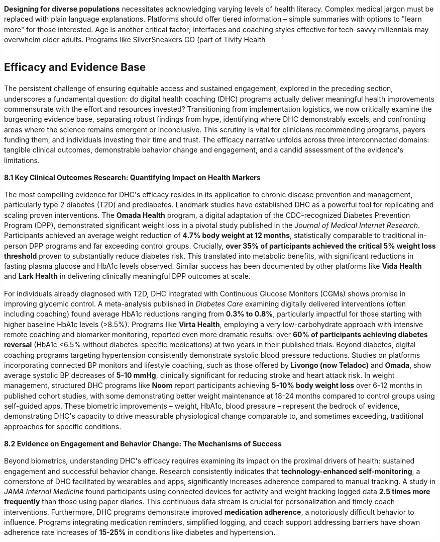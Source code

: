 **Designing for diverse populations** necessitates acknowledging varying levels of health literacy. Complex medical jargon must be replaced with plain language explanations. Platforms should offer tiered information – simple summaries with options to "learn more" for those interested. Age is another critical factor; interfaces and coaching styles effective for tech-savvy millennials may overwhelm older adults. Programs like SilverSneakers GO (part of Tivity Health

## Efficacy and Evidence Base

The persistent challenge of ensuring equitable access and sustained engagement, explored in the preceding section, underscores a fundamental question: do digital health coaching (DHC) programs actually deliver meaningful health improvements commensurate with the effort and resources invested? Transitioning from implementation logistics, we now critically examine the burgeoning evidence base, separating robust findings from hype, identifying where DHC demonstrably excels, and confronting areas where the science remains emergent or inconclusive. This scrutiny is vital for clinicians recommending programs, payers funding them, and individuals investing their time and trust. The efficacy narrative unfolds across three interconnected domains: tangible clinical outcomes, demonstrable behavior change and engagement, and a candid assessment of the evidence's limitations.

**8.1 Key Clinical Outcomes Research: Quantifying Impact on Health Markers**

The most compelling evidence for DHC's efficacy resides in its application to chronic disease prevention and management, particularly type 2 diabetes (T2D) and prediabetes. Landmark studies have established DHC as a powerful tool for replicating and scaling proven interventions. The **Omada Health** program, a digital adaptation of the CDC-recognized Diabetes Prevention Program (DPP), demonstrated significant weight loss in a pivotal study published in the *Journal of Medical Internet Research*. Participants achieved an average weight reduction of **4.7% body weight at 12 months**, statistically comparable to traditional in-person DPP programs and far exceeding control groups. Crucially, **over 35% of participants achieved the critical 5% weight loss threshold** proven to substantially reduce diabetes risk. This translated into metabolic benefits, with significant reductions in fasting plasma glucose and HbA1c levels observed. Similar success has been documented by other platforms like **Vida Health** and **Lark Health** in delivering clinically meaningful DPP outcomes at scale.

For individuals already diagnosed with T2D, DHC integrated with Continuous Glucose Monitors (CGMs) shows promise in improving glycemic control. A meta-analysis published in *Diabetes Care* examining digitally delivered interventions (often including coaching) found average HbA1c reductions ranging from **0.3% to 0.8%**, particularly impactful for those starting with higher baseline HbA1c levels (>8.5%). Programs like **Virta Health**, employing a very low-carbohydrate approach with intensive remote coaching and biomarker monitoring, reported even more dramatic results: over **60% of participants achieving diabetes reversal** (HbA1c <6.5% without diabetes-specific medications) at two years in their published trials. Beyond diabetes, digital coaching programs targeting hypertension consistently demonstrate systolic blood pressure reductions. Studies on platforms incorporating connected BP monitors and lifestyle coaching, such as those offered by **Livongo (now Teladoc)** and **Omada**, show average systolic BP decreases of **5-10 mmHg**, clinically significant for reducing stroke and heart attack risk. In weight management, structured DHC programs like **Noom** report participants achieving **5-10% body weight loss** over 6-12 months in published cohort studies, with some demonstrating better weight maintenance at 18-24 months compared to control groups using self-guided apps. These biometric improvements – weight, HbA1c, blood pressure – represent the bedrock of evidence, demonstrating DHC's capacity to drive measurable physiological change comparable to, and sometimes exceeding, traditional approaches for specific conditions.

**8.2 Evidence on Engagement and Behavior Change: The Mechanisms of Success**

Beyond biometrics, understanding DHC's efficacy requires examining its impact on the proximal drivers of health: sustained engagement and successful behavior change. Research consistently indicates that **technology-enhanced self-monitoring**, a cornerstone of DHC facilitated by wearables and apps, significantly increases adherence compared to manual tracking. A study in *JAMA Internal Medicine* found participants using connected devices for activity and weight tracking logged data **2.5 times more frequently** than those using paper diaries. This continuous data stream is crucial for personalization and timely coach interventions. Furthermore, DHC programs demonstrate improved **medication adherence**, a notoriously difficult behavior to influence. Programs integrating medication reminders, simplified logging, and coach support addressing barriers have shown adherence rate increases of **15-25%** in conditions like diabetes and hypertension.
